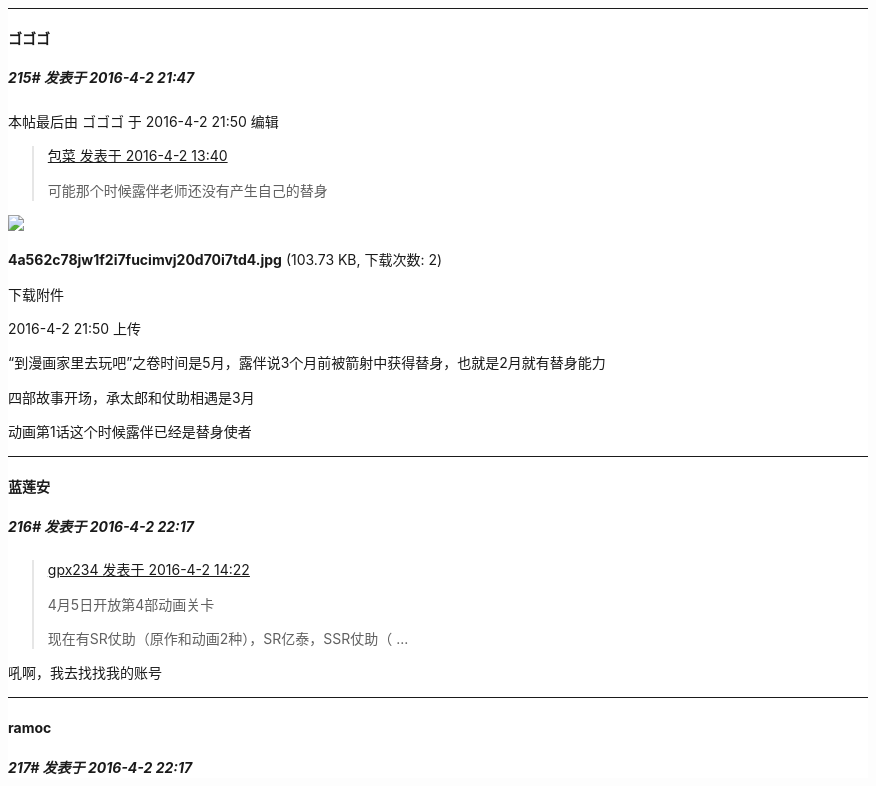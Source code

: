 -----

####  ゴゴゴ  
##### 215#       发表于 2016-4-2 21:47



 本帖最后由 ゴゴゴ 于 2016-4-2 21:50 编辑 
<blockquote><a href="httphttps://bbs.saraba1st.com/2b/forum.php?mod=redirect&amp;goto=findpost&amp;pid=32022825&amp;ptid=1243404" target="_blank">包菜 发表于 2016-4-2 13:40</a>

可能那个时候露伴老师还没有产生自己的替身</blockquote>

<img src="http://img.saraba1st.com/forum/201604/02/215016ak2jj9p2ik0xi90i.jpg" referrerpolicy="no-referrer">


<strong>4a562c78jw1f2i7fucimvj20d70i7td4.jpg</strong> (103.73 KB, 下载次数: 2)

下载附件

2016-4-2 21:50 上传







“到漫画家里去玩吧”之卷时间是5月，露伴说3个月前被箭射中获得替身，也就是2月就有替身能力

四部故事开场，承太郎和仗助相遇是3月

动画第1话这个时候露伴已经是替身使者







-----

####  蓝莲安  
##### 216#       发表于 2016-4-2 22:17



<blockquote><a href="httphttps://bbs.saraba1st.com/2b/forum.php?mod=redirect&amp;goto=findpost&amp;pid=32023071&amp;ptid=1243404" target="_blank">gpx234 发表于 2016-4-2 14:22</a>

4月5日开放第4部动画关卡


现在有SR仗助（原作和动画2种），SR亿泰，SSR仗助（ ...</blockquote>
吼啊，我去找找我的账号







-----

####  ramoc  
##### 217#       发表于 2016-4-2 22:17
